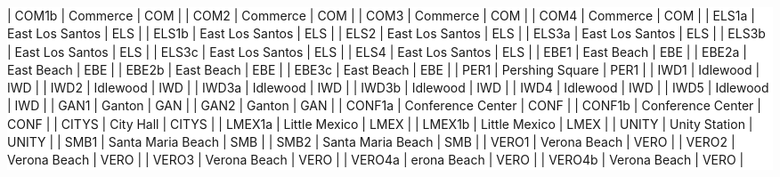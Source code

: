 | COM1b | Commerce | COM |
| COM2 | Commerce | COM |
| COM3 | Commerce | COM |
| COM4 | Commerce | COM |
| ELS1a | East Los Santos | ELS |
| ELS1b | East Los Santos | ELS |
| ELS2 | East Los Santos | ELS |
| ELS3a | East Los Santos | ELS |
| ELS3b | East Los Santos | ELS |
| ELS3c | East Los Santos | ELS |
| ELS4 | East Los Santos | ELS |
| EBE1 | East Beach | EBE |
| EBE2a | East Beach | EBE |
| EBE2b | East Beach | EBE |
| EBE3c | East Beach | EBE |
| PER1 | Pershing Square | PER1 |
| IWD1 | Idlewood | IWD |
| IWD2 | Idlewood | IWD |
| IWD3a | Idlewood | IWD |
| IWD3b | Idlewood | IWD |
| IWD4 | Idlewood | IWD |
| IWD5 | Idlewood | IWD |
| GAN1 | Ganton | GAN |
| GAN2 | Ganton | GAN |
| CONF1a | Conference Center | CONF |
| CONF1b | Conference Center | CONF |
| CITYS | City Hall | CITYS |
| LMEX1a | Little Mexico | LMEX |
| LMEX1b | Little Mexico | LMEX |
| UNITY | Unity Station | UNITY |
| SMB1 | Santa Maria Beach | SMB |
| SMB2 | Santa Maria Beach | SMB |
| VERO1 | Verona Beach | VERO |
| VERO2 | Verona Beach | VERO |
| VERO3 | Verona Beach | VERO |
| VERO4a | erona Beach | VERO |
| VERO4b | Verona Beach | VERO |